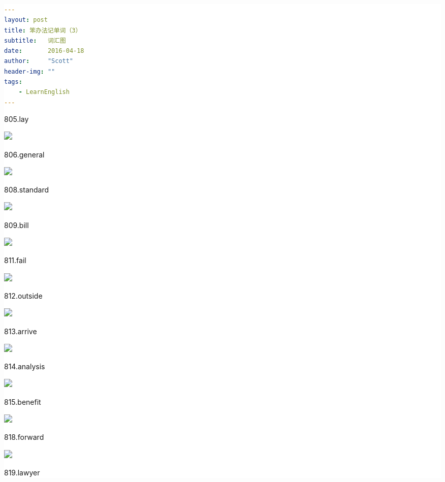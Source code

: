 ```yaml
---
layout: post
title: 笨办法记单词（3）
subtitle:   词汇图
date:       2016-04-18
author:     "Scott"
header-img: ""
tags:
    - LearnEnglish
---
```


805.lay

![](http://7xjuve.com1.z0.glb.clouddn.com/vocabulary/805_lay.jpg?imageView2/2/w/200)

806.general

![](http://7xjuve.com1.z0.glb.clouddn.com/vocabulary/806_general.jpg?imageView2/2/w/200)

808.standard

![](http://7xjuve.com1.z0.glb.clouddn.com/vocabulary/808_standard.jpg?imageView2/2/w/200)

809.bill

![](http://7xjuve.com1.z0.glb.clouddn.com/vocabulary/809_bill.jpg?imageView2/2/w/200)

811.fail

![](http://7xjuve.com1.z0.glb.clouddn.com/vocabulary/811_fail.jpg?imageView2/2/w/200)

812.outside

![](http://7xjuve.com1.z0.glb.clouddn.com/vocabulary/812_outside.jpg?imageView2/2/w/200)

813.arrive

![](http://7xjuve.com1.z0.glb.clouddn.com/vocabulary/813_arrive.jpg?imageView2/2/w/200)

814.analysis

![](http://7xjuve.com1.z0.glb.clouddn.com/vocabulary/814_analysis.jpg?imageView2/2/w/200)

815.benefit

![](http://7xjuve.com1.z0.glb.clouddn.com/vocabulary/815_benefit.jpg?imageView2/2/w/200)

818.forward

![](http://7xjuve.com1.z0.glb.clouddn.com/vocabulary/818_forward.jpg?imageView2/2/w/200)

819.lawyer

